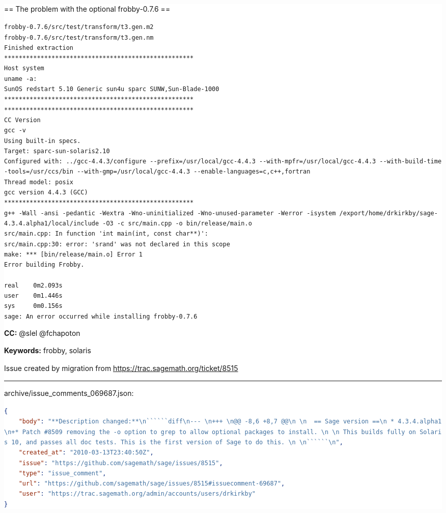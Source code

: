  == The problem with the optional frobby-0.7.6 ==

```
frobby-0.7.6/src/test/transform/t3.gen.m2
frobby-0.7.6/src/test/transform/t3.gen.nm
Finished extraction
****************************************************
Host system
uname -a:
SunOS redstart 5.10 Generic sun4u sparc SUNW,Sun-Blade-1000
****************************************************
****************************************************
CC Version
gcc -v
Using built-in specs.
Target: sparc-sun-solaris2.10
Configured with: ../gcc-4.4.3/configure --prefix=/usr/local/gcc-4.4.3 --with-mpfr=/usr/local/gcc-4.4.3 --with-build-time-tools=/usr/ccs/bin --with-gmp=/usr/local/gcc-4.4.3 --enable-languages=c,c++,fortran
Thread model: posix
gcc version 4.4.3 (GCC)
****************************************************
g++ -Wall -ansi -pedantic -Wextra -Wno-uninitialized -Wno-unused-parameter -Werror -isystem /export/home/drkirkby/sage-4.3.4.alpha1/local/include -O3 -c src/main.cpp -o bin/release/main.o
src/main.cpp: In function 'int main(int, const char**)':
src/main.cpp:30: error: 'srand' was not declared in this scope
make: *** [bin/release/main.o] Error 1
Error building Frobby.

real    0m2.093s
user    0m1.446s
sys     0m0.156s
sage: An error occurred while installing frobby-0.7.6
```


**CC:**  @slel @fchapoton

**Keywords:** frobby, solaris

Issue created by migration from https://trac.sagemath.org/ticket/8515





---

archive/issue_comments_069687.json:
```json
{
    "body": "**Description changed:**\n``````diff\n--- \n+++ \n@@ -8,6 +8,7 @@\n \n  == Sage version ==\n * 4.3.4.alpha1\n+* Patch #8509 removing the -o option to grep to allow optional packages to install. \n \n This builds fully on Solaris 10, and passes all doc tests. This is the first version of Sage to do this. \n \n``````\n",
    "created_at": "2010-03-13T23:40:50Z",
    "issue": "https://github.com/sagemath/sage/issues/8515",
    "type": "issue_comment",
    "url": "https://github.com/sagemath/sage/issues/8515#issuecomment-69687",
    "user": "https://trac.sagemath.org/admin/accounts/users/drkirkby"
}
```
